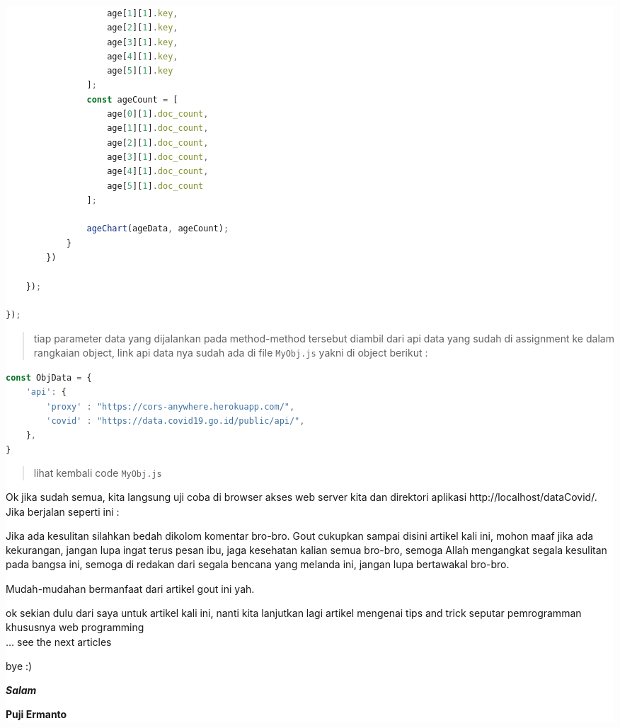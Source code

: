 ```javascript
					age[1][1].key,
					age[2][1].key,
					age[3][1].key,
					age[4][1].key,
					age[5][1].key
				];
				const ageCount = [
					age[0][1].doc_count,
					age[1][1].doc_count,
					age[2][1].doc_count,
					age[3][1].doc_count,
					age[4][1].doc_count,
					age[5][1].doc_count
				];

				ageChart(ageData, ageCount);
			}
		})

	});

});
```  

> tiap parameter data yang dijalankan pada method-method tersebut diambil dari api data yang sudah di assignment ke dalam rangkaian object, link api data nya sudah ada di file ```MyObj.js``` yakni di object berikut :  

```javascript
const ObjData = {
	'api': {
		'proxy' : "https://cors-anywhere.herokuapp.com/",
    	'covid' : "https://data.covid19.go.id/public/api/",
	},
}  
```  
> lihat kembali code ```MyObj.js```  

Ok jika sudah semua, kita langsung uji coba di browser akses web server kita dan direktori aplikasi http://localhost/dataCovid/. Jika berjalan seperti ini :  

<div class="embed-responsive embed-responsive-21by9">
  <iframe class="embed-responsive-item" src="{{site.url}}/assets/images/post/chartjs/chart-js.mp4"></iframe>
</div>   

Jika ada kesulitan silahkan bedah dikolom komentar bro-bro. Gout cukupkan sampai disini artikel kali ini, mohon maaf jika ada kekurangan, jangan lupa ingat terus pesan ibu, jaga kesehatan kalian semua bro-bro, semoga Allah mengangkat segala kesulitan pada bangsa ini, semoga di redakan dari segala bencana yang melanda ini, jangan lupa bertawakal bro-bro.

Mudah-mudahan bermanfaat dari artikel gout ini yah.

ok sekian dulu dari saya untuk artikel kali ini, nanti kita lanjutkan lagi artikel mengenai tips and trick seputar pemrogramman khususnya web programming  
... see the next articles 

bye :) 


***Salam***

**Puji Ermanto**
